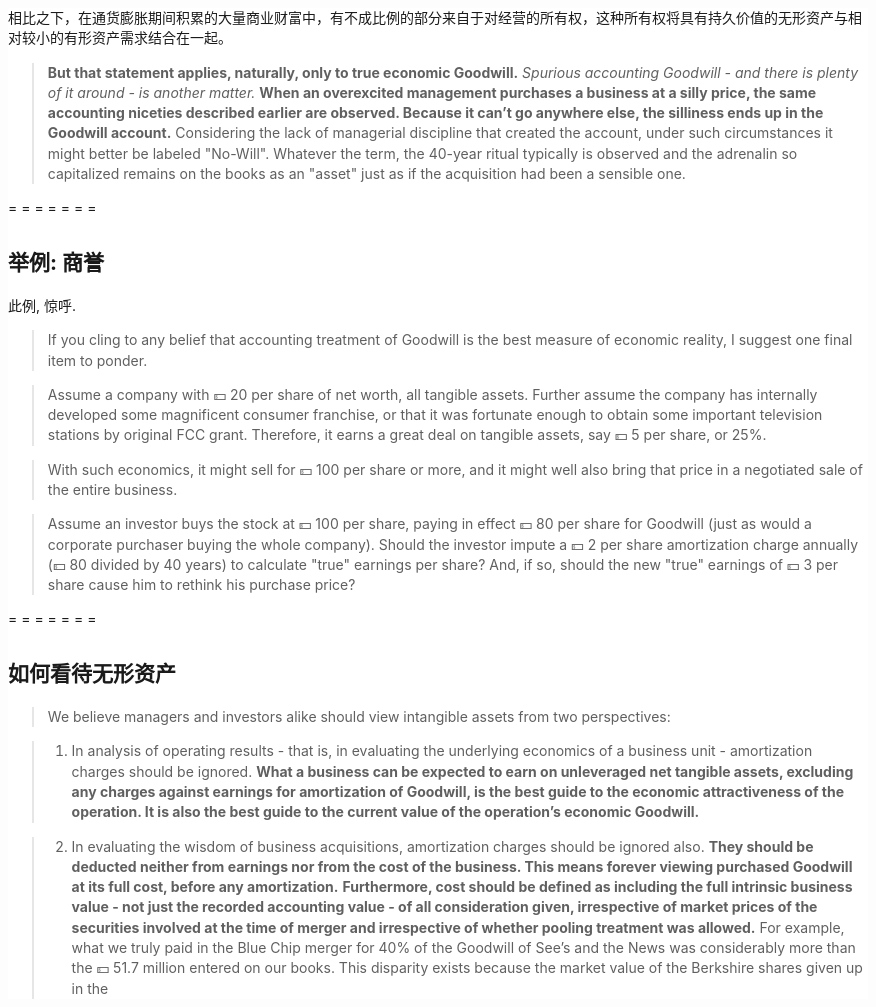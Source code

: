 相比之下，在通货膨胀期间积累的大量商业财富中，有不成比例的部分来自于对经营的所有权，这种所有权将具有持久价值的无形资产与相对较小的有形资产需求结合在一起。

> **But that statement applies, naturally, only to true economic Goodwill.**
*Spurious accounting Goodwill - and there is plenty of it around - is
another matter.* **When an overexcited management purchases a business at a
silly price, the same accounting niceties described earlier are
observed. Because it can’t go anywhere else, the silliness ends up in
the Goodwill account.** Considering the lack of managerial discipline that
created the account, under such circumstances it might better be labeled
"No-Will". Whatever the term, the 40-year ritual typically is observed
and the adrenalin so capitalized remains on the books as an "asset" just
as if the acquisition had been a sensible one.

= = = = = = = 

## 举例: 商誉

此例, 惊呼.

> If you cling to any belief that accounting treatment of Goodwill is the
best measure of economic reality, I suggest one final item to ponder.

> Assume a company with 💵 20 per share of net worth, all tangible assets.
Further assume the company has internally developed some magnificent
consumer franchise, or that it was fortunate enough to obtain some
important television stations by original FCC grant. Therefore, it earns
a great deal on tangible assets, say 💵 5 per share, or 25%.

> With such economics, it might sell for 💵 100 per share or more, and it
might well also bring that price in a negotiated sale of the entire
business.

> Assume an investor buys the stock at 💵 100 per share, paying in effect
💵 80 per share for Goodwill (just as would a corporate purchaser buying
the whole company). Should the investor impute a 💵 2 per share
amortization charge annually (💵 80 divided by 40 years) to calculate
"true" earnings per share? And, if so, should the new "true" earnings of
💵 3 per share cause him to rethink his purchase price?

= = = = = = = 

## 如何看待无形资产

> We believe managers and investors alike should view intangible assets
from two perspectives:

> 1. In analysis of operating results - that is, in evaluating the
underlying economics of a business unit - amortization charges
should be ignored. **What a business can be expected to earn on
unleveraged net tangible assets, excluding any charges against
earnings for amortization of Goodwill, is the best guide to the
economic attractiveness of the operation. It is also the best
guide to the current value of the operation’s economic Goodwill.**

> 2. In evaluating the wisdom of business acquisitions, amortization
charges should be ignored also. **They should be deducted neither
from earnings nor from the cost of the business. This means
forever viewing purchased Goodwill at its full cost, before any
amortization.** **Furthermore, cost should be defined as including
the full intrinsic business value - not just the recorded
accounting value - of all consideration given, irrespective of
market prices of the securities involved at the time of merger
and irrespective of whether pooling treatment was allowed.** For
example, what we truly paid in the Blue Chip merger for 40% of
the Goodwill of See’s and the News was considerably more than
the 💵 51.7 million entered on our books. This disparity exists
because the market value of the Berkshire shares given up in the